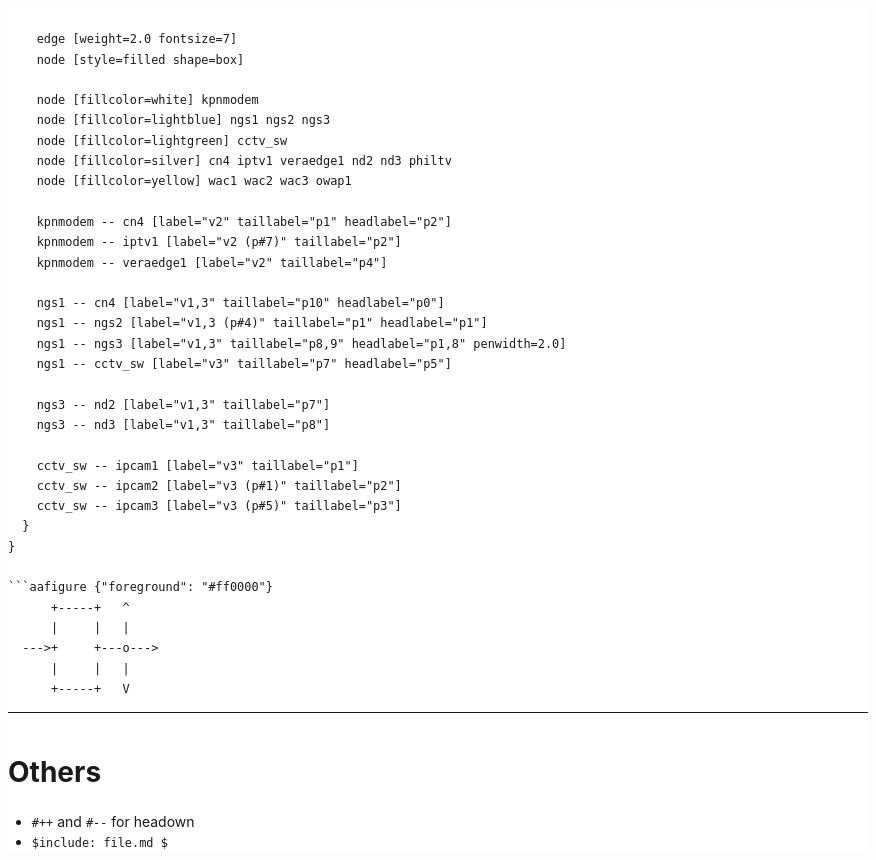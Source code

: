 ```

    edge [weight=2.0 fontsize=7]
    node [style=filled shape=box]

    node [fillcolor=white] kpnmodem
    node [fillcolor=lightblue] ngs1 ngs2 ngs3
    node [fillcolor=lightgreen] cctv_sw
    node [fillcolor=silver] cn4 iptv1 veraedge1 nd2 nd3 philtv
    node [fillcolor=yellow] wac1 wac2 wac3 owap1

    kpnmodem -- cn4 [label="v2" taillabel="p1" headlabel="p2"]
    kpnmodem -- iptv1 [label="v2 (p#7)" taillabel="p2"]
    kpnmodem -- veraedge1 [label="v2" taillabel="p4"]

    ngs1 -- cn4 [label="v1,3" taillabel="p10" headlabel="p0"]
    ngs1 -- ngs2 [label="v1,3 (p#4)" taillabel="p1" headlabel="p1"]
    ngs1 -- ngs3 [label="v1,3" taillabel="p8,9" headlabel="p1,8" penwidth=2.0]
    ngs1 -- cctv_sw [label="v3" taillabel="p7" headlabel="p5"]

    ngs3 -- nd2 [label="v1,3" taillabel="p7"]
    ngs3 -- nd3 [label="v1,3" taillabel="p8"]

    cctv_sw -- ipcam1 [label="v3" taillabel="p1"]
    cctv_sw -- ipcam2 [label="v3 (p#1)" taillabel="p2"]
    cctv_sw -- ipcam3 [label="v3 (p#5)" taillabel="p3"]
  }
}

```aafigure {"foreground": "#ff0000"}
      +-----+   ^
      |     |   |
  --->+     +---o--->
      |     |   |
      +-----+   V
```
***

# Others

- `#++` and `#--` for headown
- `$include: file.md $`



[arbitrary case-insensitive reference text]: https://www.mozilla.org
[1]: http://slashdot.org
[link text itself]: http://www.reddit.com
[arbitrary case-insensitive reference text]: https://www.mozilla.org
[1]: http://slashdot.org
[link text itself]: http://www.reddit.com
[logo]: https://github.com/adam-p/markdown-here/raw/master/src/common/images/icon48.png "Logo Title Text 2"
[logo]: https://github.com/adam-p/markdown-here/raw/master/src/common/images/icon48.png "Logo Title Text 2"